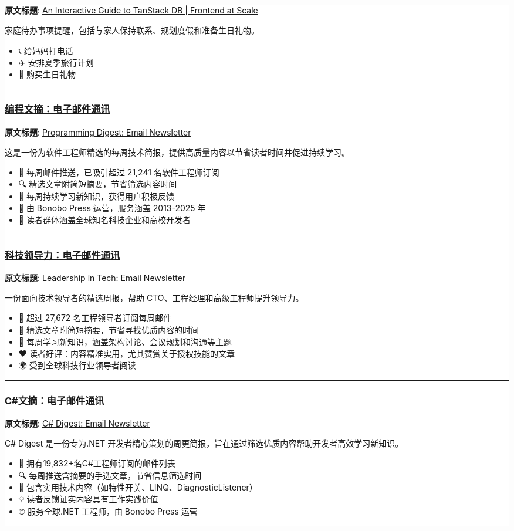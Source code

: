 **原文标题**: [An Interactive Guide to TanStack DB | Frontend at Scale](https://frontendatscale.com/blog/tanstack-db/)

家庭待办事项提醒，包括与家人保持联系、规划度假和准备生日礼物。

- 📞 给妈妈打电话
- ✈️ 安排夏季旅行计划
- 🎁 购买生日礼物

---

### [编程文摘：电子邮件通讯](https://programmingdigest.net/?utm_source=web-archive&utm_campaign=react)

**原文标题**: [Programming Digest: Email Newsletter](https://programmingdigest.net/?utm_source=web-archive&utm_campaign=react)

这是一份为软件工程师精选的每周技术简报，提供高质量内容以节省读者时间并促进持续学习。

- 📧 每周邮件推送，已吸引超过 21,241 名软件工程师订阅
- 🔍 精选文章附简短摘要，节省筛选内容时间
- 🌱 每周持续学习新知识，获得用户积极反馈
- 🏢 由 Bonobo Press 运营，服务涵盖 2013-2025 年
- 👥 读者群体涵盖全球知名科技企业和高校开发者

---

### [科技领导力：电子邮件通讯](https://leadershipintech.com/?utm_source=web-archive&utm_campaign=react)

**原文标题**: [Leadership in Tech: Email Newsletter](https://leadershipintech.com/?utm_source=web-archive&utm_campaign=react)

一份面向技术领导者的精选周报，帮助 CTO、工程经理和高级工程师提升领导力。  
- 📧 超过 27,672 名工程领导者订阅每周邮件  
- 📖 精选文章附简短摘要，节省寻找优质内容的时间  
- 🌱 每周学习新知识，涵盖架构讨论、会议规划和沟通等主题  
- ❤️ 读者好评：内容精准实用，尤其赞赏关于授权技能的文章  
- 🌍 受到全球科技行业领导者阅读

---

### [C#文摘：电子邮件通讯](https://csharpdigest.net/?utm_source=web-archive&utm_campaign=react)

**原文标题**: [C# Digest: Email Newsletter](https://csharpdigest.net/?utm_source=web-archive&utm_campaign=react)

C# Digest 是一份专为.NET 开发者精心策划的周更简报，旨在通过筛选优质内容帮助开发者高效学习新知识。  
- 📧 拥有19,832+名C#工程师订阅的邮件列表  
- 🔍 每周推送含摘要的手选文章，节省信息筛选时间  
- 🚀 包含实用技术内容（如特性开关、LINQ、DiagnosticListener）  
- 💡 读者反馈证实内容具有工作实践价值  
- 🌐 服务全球.NET 工程师，由 Bonobo Press 运营

---
